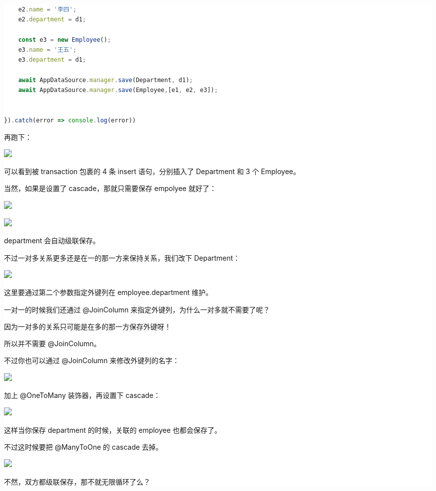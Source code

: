 ```javascript
    e2.name = '李四';
    e2.department = d1;

    const e3 = new Employee();
    e3.name = '王五';
    e3.department = d1;

    await AppDataSource.manager.save(Department, d1);
    await AppDataSource.manager.save(Employee,[e1, e2, e3]);


}).catch(error => console.log(error))

```

再跑下：

![](//liushuaiyang.oss-cn-shanghai.aliyuncs.com/nest-docs/image/第46章-10.png)

可以看到被 transaction 包裹的 4 条 insert 语句，分别插入了 Department 和 3 个 Employee。

当然，如果是设置了 cascade，那就只需要保存 empolyee 就好了：

![](//liushuaiyang.oss-cn-shanghai.aliyuncs.com/nest-docs/image/第46章-11.png)

![](//liushuaiyang.oss-cn-shanghai.aliyuncs.com/nest-docs/image/第46章-12.png)

department 会自动级联保存。

不过一对多关系更多还是在一的那一方来保持关系，我们改下 Department：

![](//liushuaiyang.oss-cn-shanghai.aliyuncs.com/nest-docs/image/第46章-13.png)

这里要通过第二个参数指定外键列在 employee.department 维护。

一对一的时候我们还通过 @JoinColumn 来指定外键列，为什么一对多就不需要了呢？

因为一对多的关系只可能是在多的那一方保存外键呀！

所以并不需要 @JoinColumn。

不过你也可以通过 @JoinColumn 来修改外键列的名字：

![](//liushuaiyang.oss-cn-shanghai.aliyuncs.com/nest-docs/image/第46章-14.png)

加上 @OneToMany 装饰器，再设置下 cascade：

![](//liushuaiyang.oss-cn-shanghai.aliyuncs.com/nest-docs/image/第46章-15.png)

这样当你保存 department 的时候，关联的 employee 也都会保存了。

不过这时候要把 @ManyToOne 的 cascade 去掉。

![](//liushuaiyang.oss-cn-shanghai.aliyuncs.com/nest-docs/image/第46章-16.png)

不然，双方都级联保存，那不就无限循环了么？
